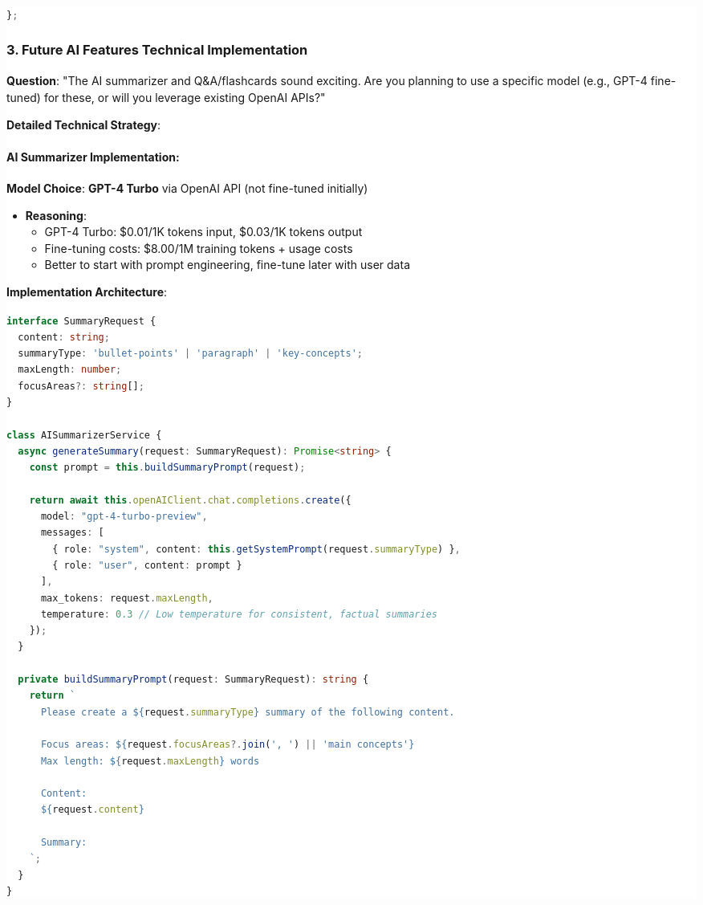 ```typescript
};
```

### 3. **Future AI Features Technical Implementation**

**Question**: "The AI summarizer and Q&A/flashcards sound exciting. Are you planning to use a specific model (e.g., GPT-4 fine-tuned) for these, or will you leverage existing OpenAI APIs?"

**Detailed Technical Strategy**:

#### **AI Summarizer Implementation**:

**Model Choice**: **GPT-4 Turbo** via OpenAI API (not fine-tuned initially)
- **Reasoning**: 
  - GPT-4 Turbo: $0.01/1K tokens input, $0.03/1K tokens output
  - Fine-tuning costs: $8.00/1M training tokens + usage costs
  - Better to start with prompt engineering, fine-tune later with user data

**Implementation Architecture**:
```typescript
interface SummaryRequest {
  content: string;
  summaryType: 'bullet-points' | 'paragraph' | 'key-concepts';
  maxLength: number;
  focusAreas?: string[];
}

class AISummarizerService {
  async generateSummary(request: SummaryRequest): Promise<string> {
    const prompt = this.buildSummaryPrompt(request);
    
    return await this.openAIClient.chat.completions.create({
      model: "gpt-4-turbo-preview",
      messages: [
        { role: "system", content: this.getSystemPrompt(request.summaryType) },
        { role: "user", content: prompt }
      ],
      max_tokens: request.maxLength,
      temperature: 0.3 // Low temperature for consistent, factual summaries
    });
  }

  private buildSummaryPrompt(request: SummaryRequest): string {
    return `
      Please create a ${request.summaryType} summary of the following content.
      
      Focus areas: ${request.focusAreas?.join(', ') || 'main concepts'}
      Max length: ${request.maxLength} words
      
      Content:
      ${request.content}
      
      Summary:
    `;
  }
}
```
